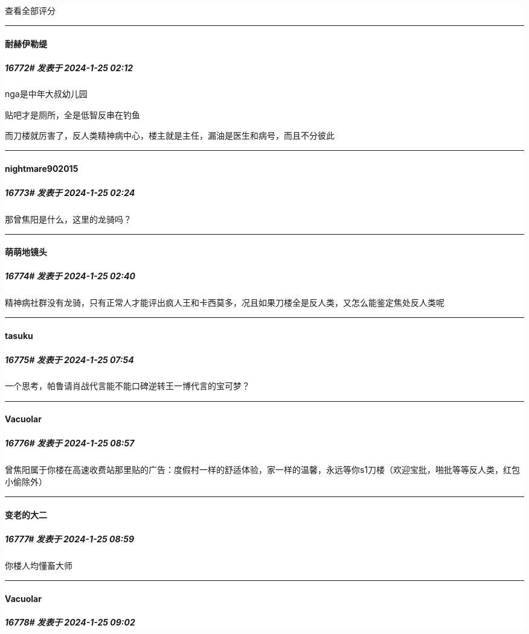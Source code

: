查看全部评分


*****

####  耐赫伊勒缇  
##### 16772#       发表于 2024-1-25 02:12

nga是中年大叔幼儿园

贴吧才是厕所，全是低智反串在钓鱼

而刀楼就厉害了，反人类精神病中心，楼主就是主任，漏油是医生和病号，而且不分彼此


*****

####  nightmare902015  
##### 16773#       发表于 2024-1-25 02:24

那曾焦阳是什么，这里的龙骑吗？


*****

####  萌萌地镜头  
##### 16774#       发表于 2024-1-25 02:40

精神病社群没有龙骑，只有正常人才能评出疯人王和卡西莫多，况且如果刀楼全是反人类，又怎么能鉴定焦处反人类呢


*****

####  tasuku  
##### 16775#       发表于 2024-1-25 07:54

一个思考，帕鲁请肖战代言能不能口碑逆转王一博代言的宝可梦？


*****

####  Vacuolar  
##### 16776#       发表于 2024-1-25 08:57

曾焦阳属于你楼在高速收费站那里贴的广告：度假村一样的舒适体验，家一样的温馨，永远等你s1刀楼（欢迎宝批，啪批等等反人类，红包小偷除外）

*****

####  变老的大二  
##### 16777#       发表于 2024-1-25 08:59

你楼人均懂畜大师

*****

####  Vacuolar  
##### 16778#       发表于 2024-1-25 09:02
